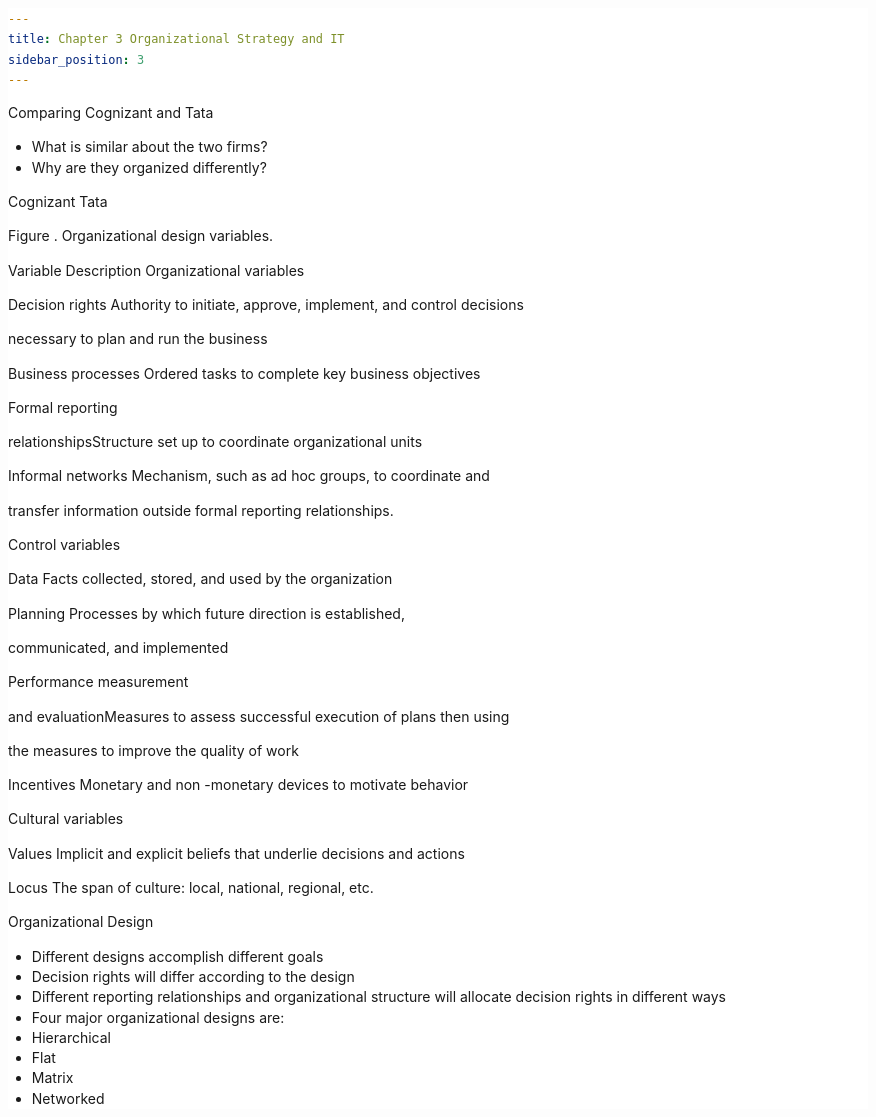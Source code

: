 ```yaml
---
title: Chapter 3 Organizational Strategy and IT
sidebar_position: 3
---
```


Comparing Cognizant and Tata
+ What is similar about the two firms?
+ Why are they organized differently?

Cognizant Tata
  
Figure .  Organizational design variables.

Variable Description
Organizational variables

Decision rights Authority to initiate, approve, implement, and control decisions 

necessary to plan and run the business

Business processes Ordered tasks to complete key business objectives

Formal reporting 

relationshipsStructure set up to coordinate organizational units

Informal networks Mechanism, such as ad hoc groups, to coordinate and 

transfer information outside formal reporting relationships.

Control variables

Data Facts collected, stored, and used by the organization

Planning Processes by which future direction is established, 

communicated, and implemented

Performance measurement 

and evaluationMeasures to assess successful execution of plans then using 

the measures to improve the quality of work

Incentives Monetary and non -monetary devices to motivate behavior

Cultural variables

Values Implicit and explicit beliefs that underlie decisions and actions

Locus The span of culture: local, national, regional, etc.

Organizational Design
+ Different designs accomplish different goals
+ Decision rights will differ according to the design
+ Different reporting relationships and organizational structure will allocate decision rights in different 
ways
+ Four major organizational designs are:
+ Hierarchical
+ Flat
+ Matrix
+ Networked
  